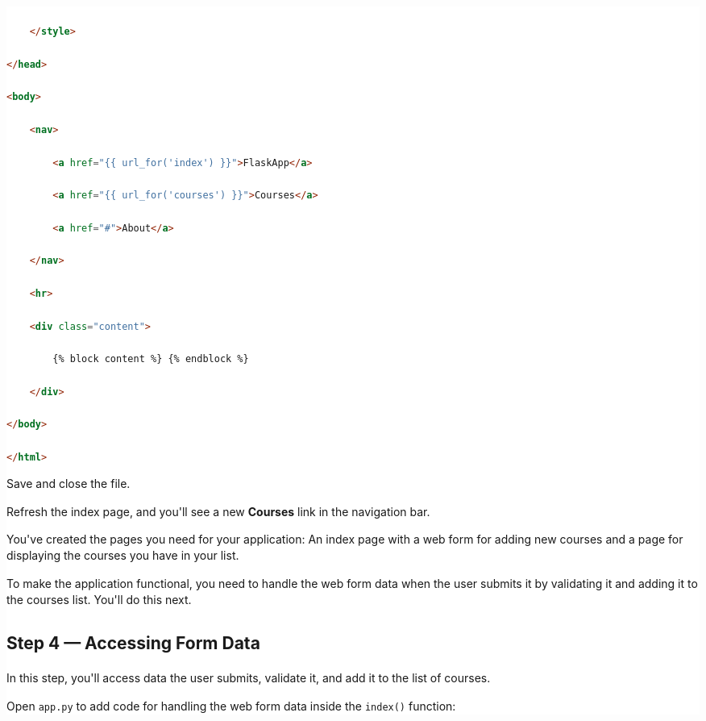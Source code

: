 ```html

    </style>

</head>

<body>

    <nav>

        <a href="{{ url_for('index') }}">FlaskApp</a>

        <a href="{{ url_for('courses') }}">Courses</a>

        <a href="#">About</a>

    </nav>

    <hr>

    <div class="content">

        {% block content %} {% endblock %}

    </div>

</body>

</html>

```



Save and close the file.



Refresh the index page, and you'll see a new **Courses** link in the navigation bar.



You've created the pages you need for your application: An index page with a web form for adding new courses and a page for displaying the courses you have in your list.



To make the application functional, you need to handle the web form data when the user submits it by validating it and adding it to the courses list. You'll do this next.



## Step 4 — Accessing Form Data

In this step, you'll access data the user submits, validate it, and add it to the list of courses.



Open `app.py` to add code for handling the web form data inside the `index()` function:
